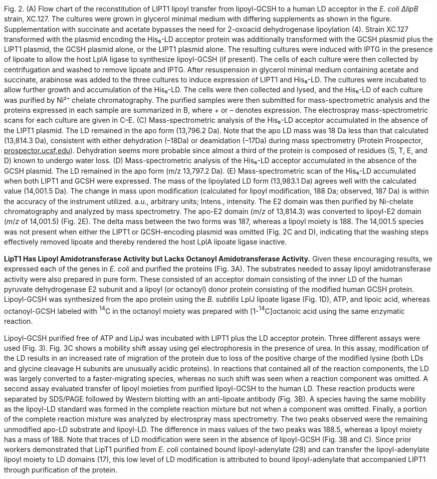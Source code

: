 Fig. 2. (A) Flow chart of the reconstitution of LIPT1 lipoyl transfer from lipoyl-GCSH to a human LD acceptor in the *E. coli ΔlipB* strain, XC.127. The cultures were grown in glycerol minimal medium with differing supplements as shown in the figure. Supplementation with succinate and acetate bypasses the need for 2-oxoacid dehydrogenase lipoylation (4). Strain XC.127 transformed with the plasmid encoding the His₆-LD acceptor protein was additionally transformed with the GCSH plasmid plus the LIPT1 plasmid, the GCSH plasmid alone, or the LIPT1 plasmid alone. The resulting cultures were induced with IPTG in the presence of lipoate to allow the host LplA ligase to synthesize lipoyl-GCSH (if present). The cells of each culture were then collected by centrifugation and washed to remove lipoate and IPTG. After resuspension in glycerol minimal medium containing acetate and succinate, arabinose was added to the three cultures to induce expression of LIPT1 and His₆-LD. The cultures were incubated to allow further growth and accumulation of the His₆-LD. The cells were then collected and lysed, and the His₆-LD of each culture was purified by Ni²⁺ chelate chromatography. The purified samples were then submitted for mass-spectrometric analysis and the proteins expressed in each sample are summarized in B, where + or – denotes expression. The electrospray mass-spectrometric scans for each culture are given in C–E. (C) Mass-spectrometric analysis of the His₆-LD acceptor accumulated in the absence of the LIPT1 plasmid. The LD remained in the apo form (13,796.2 Da). Note that the apo LD mass was 18 Da less than that calculated (13,814.3 Da), consistent with either dehydration (–18Da) or deamidation (–17Da) during mass spectrometry (Protein Prospector, [prospector.ucsf.edu](http://prospector.ucsf.edu)). Dehydration seems more probable since almost a third of the protein is composed of residues (S, T, E, and D) known to undergo water loss. (D) Mass-spectrometric analysis of the His₆-LD acceptor accumulated in the absence of the GCSH plasmid. The LD remained in the apo form (m/z 13,797.2 Da). (E) Mass-spectrometric scan of the His₆-LD accumulated when both LIPT1 and GCSH were expressed. The mass of the lipoylated LD form (13,983.1 Da) agrees well with the calculated value (14,001.5 Da). The change in mass upon modification (calculated for lipoyl modification, 188 Da; observed, 187 Da) is within the accuracy of the instrument utilized. a.u., arbitrary units; Intens., intensity.
The E2 domain was then purified by Ni-chelate chromatography and analyzed by mass spectrometry. The apo-E2 domain ($m/z$ of 13,814.3) was converted to lipoyl-E2 domain ($m/z$ of 14,001.5) (Fig. 2E). The delta mass between the two forms was 187, whereas a lipoyl moiety is 188. The 14,001.5 species was not present when either the LIPT1 or GCSH-encoding plasmid was omitted (Fig. 2C and D), indicating that the washing steps effectively removed lipoate and thereby rendered the host LplA lipoate ligase inactive.

**LipT1 Has Lipoyl Amidotransferase Activity but Lacks Octanoyl Amidotransferase Activity.** Given these encouraging results, we expressed each of the genes in *E. coli* and purified the proteins (Fig. 3A). The substrates needed to assay lipoyl amidotransferase activity were also prepared in pure form. These consisted of an acceptor domain consisting of the inner LD of the human pyruvate dehydrogenase E2 subunit and a lipoyl (or octanoyl) donor protein consisting of the modified human GCSH protein. Lipoyl-GCSH was synthesized from the apo protein using the *B. subtilis* LplJ lipoate ligase (Fig. 1D), ATP, and lipoic acid, whereas octanoyl-GCSH labeled with $^{14}$C in the octanoyl moiety was prepared with [1-$^{14}$C]octanoic acid using the same enzymatic reaction.

Lipoyl-GCSH purified free of ATP and LipJ was incubated with LIPT1 plus the LD acceptor protein. Three different assays were used (Fig. 3). Fig. 3C shows a mobility shift assay using gel electrophoresis in the presence of urea. In this assay, modification of the LD results in an increased rate of migration of the protein due to loss of the positive charge of the modified lysine (both LDs and glycine cleavage H subunits are unusually acidic proteins). In reactions that contained all of the reaction components, the LD was largely converted to a faster-migrating species, whereas no such shift was seen when a reaction component was omitted. A second assay evaluated transfer of lipoyl moieties from purified lipoyl-GCSH to the human LD. These reaction products were separated by SDS/PAGE followed by Western blotting with an anti-lipoate antibody (Fig. 3B). A species having the same mobility as the lipoyl-LD standard was formed in the complete reaction mixture but not when a component was omitted. Finally, a portion of the complete reaction mixture was analyzed by electrospray mass spectrometry. The two peaks observed were the remaining unmodified apo-LD substrate and lipoyl-LD. The difference in mass values of the two peaks was 188.5, whereas a lipoyl moiety has a mass of 188. Note that traces of LD modification were seen in the absence of lipoyl-GCSH (Fig. 3B and C). Since prior workers demonstrated that LipT1 purified from *E. coli* contained bound lipoyl-adenylate (28) and can transfer the lipoyl-adenylate lipoyl moiety to LD domains (17), this low level of LD modification is attributed to bound lipoyl-adenylate that accompanied LIPT1 through purification of the protein.

